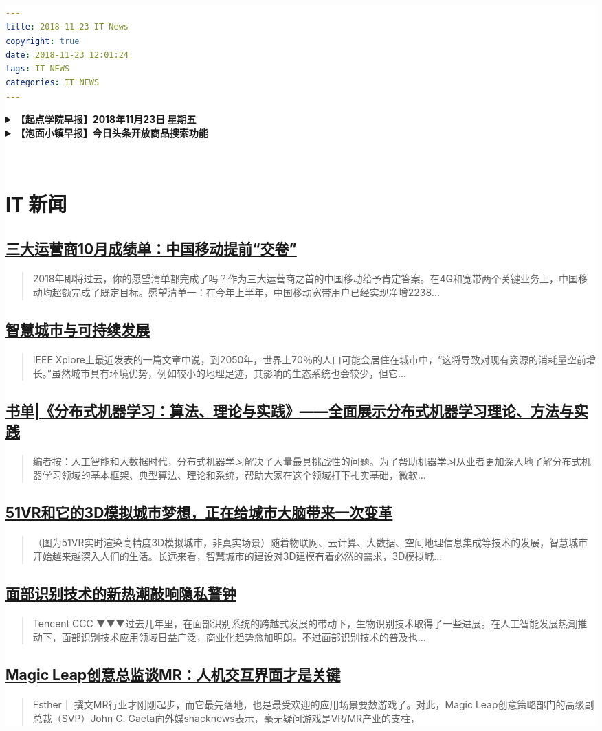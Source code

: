 ```yaml
---
title: 2018-11-23 IT News
copyright: true
date: 2018-11-23 12:01:24
tags: IT NEWS
categories: IT NEWS
---
```

<details><summary><b>【起点学院早报】2018年11月23日 星期五</b></summary></details>
<details><summary><b>【泡面小镇早报】今日头条开放商品搜索功能</b></summary></details>

<p>&nbsp;</p>

# IT 新闻 
 ## [三大运营商10月成绩单：中国移动提前“交卷”](http://mp.weixin.qq.com/s?src=11&timestamp=1542943806&ver=1261&signature=cFP0q-2SSFOOlEa5yYZaxmUCHvTNE6BWz1icFx2LSDCxolv*GROrMlHduIsUElgMuPirRv-Dlr2pfsnEmYUO19YeWL*aIMnWZLRt0RRK56x7mSTQjNwXmsMzSFoid3cM&new=1)
 > 2018年即将过去，你的愿望清单都完成了吗？作为三大运营商之首的中国移动给予肯定答案。在4G和宽带两个关键业务上，中国移动均超额完成了既定目标。愿望清单一：在今年上半年，中国移动宽带用户已经实现净增2238...
 ## [智慧城市与可持续发展](http://mp.weixin.qq.com/s?src=11&timestamp=1542943806&ver=1261&signature=4BvndNRO4Hxhhu14icxl3WrVL3*ExMG2ZqN9NAIqQLB-XHUufT5oWE35SUAn*iPta4mN9I80H4VYdvGxGRGlLPAb4KarFMHu4rgKcgZ3CzG11JDwiYFOiaqmDagPdAJa&new=1)
 > IEEE Xplore上最近发表的一篇文章中说，到2050年，世界上70％的人口可能会居住在城市中，“这将导致对现有资源的消耗量空前增长。”虽然城市具有环境优势，例如较小的地理足迹，其影响的生态系统也会较少，但它...
 ## [书单|《分布式机器学习：算法、理论与实践》——全面展示分布式机器学习理论、方法与实践](http://mp.weixin.qq.com/s?src=11&timestamp=1542943806&ver=1261&signature=6QtAkMO41rD-rlwNeb1qr3uiYfRHyAW6n2G47XXPGpOlrN80bcBfXaLL99qhmoWK7BjGuVeVvIScffsVEO70m8FGxhyZ3y*WHmSK-P4mGJ9OnYhu46A1v1pCg9rbB2LC&new=1)
 > 编者按：人工智能和大数据时代，分布式机器学习解决了大量最具挑战性的问题。为了帮助机器学习从业者更加深入地了解分布式机器学习领域的基本框架、典型算法、理论和系统，帮助大家在这个领域打下扎实基础，微软...
 ## [51VR和它的3D模拟城市梦想，正在给城市大脑带来一次变革](http://mp.weixin.qq.com/s?src=11&timestamp=1542943806&ver=1261&signature=yDNO0VVIMgTbVI*T7wgm*U2DQCZ2lkiK0WYGayz6YQqCgNreZ24L48phOdrnKqW2m85voOVhMKDKvBOd-IkYKXw247hPbfpmBcaSbwzVFO0EyNuAqWkCnP1dolPoDFCB&new=1)
 > （图为51VR实时渲染高精度3D模拟城市，非真实场景）随着物联网、云计算、大数据、空间地理信息集成等技术的发展，智慧城市开始越来越深入人们的生活。长远来看，智慧城市的建设对3D建模有着必然的需求，3D模拟城...
 ## [面部识别技术的新热潮敲响隐私警钟](http://mp.weixin.qq.com/s?src=11&timestamp=1542943806&ver=1261&signature=sKYXAis7pMImHDjNXQv8c*q2-zx-06VU3LeLGqC0ZUsyUc7TqauQxfFDROTav0zcYghjeojnpopYMsk02iMwFoL8ZObcEAmMwWpoTlhWk4sG2qITXG4JJa2Z-StpCPWa&new=1)
 > Tencent CCC   ▼▼▼过去几年里，在面部识别系统的跨越式发展的带动下，生物识别技术取得了一些进展。在人工智能发展热潮推动下，面部识别技术应用领域日益广泛，商业化趋势愈加明朗。不过面部识别技术的普及也...
 ## [Magic Leap创意总监谈MR：人机交互界面才是关键](http://mp.weixin.qq.com/s?src=11&timestamp=1542943806&ver=1261&signature=1DQzQtu5NvoouqRvUupRHNP*ZMEYjR6qkHBqbj8eQyoETwO9cnKtOcQQZJvLpKiZQVtSDmfduHi6Q8RkmNvy8cBTmXXpGO*QN1*fNNGGS5C8lQRFp8lU757QZgNJA2JP&new=1)
 > Esther｜ 撰文MR行业才刚刚起步，而它最先落地，也是最受欢迎的应用场景要数游戏了。对此，Magic Leap创意策略部门的高级副总裁（SVP）John C. Gaeta向外媒shacknews表示，毫无疑问游戏是VR/MR产业的支柱，